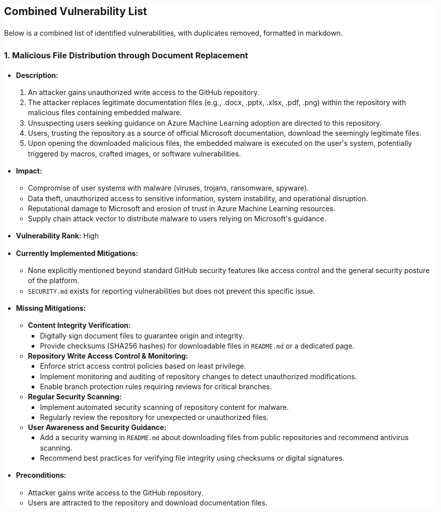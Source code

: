 ## Combined Vulnerability List

Below is a combined list of identified vulnerabilities, with duplicates removed, formatted in markdown.

### 1. Malicious File Distribution through Document Replacement

- **Description:**
    1. An attacker gains unauthorized write access to the GitHub repository.
    2. The attacker replaces legitimate documentation files (e.g., .docx, .pptx, .xlsx, .pdf, .png) within the repository with malicious files containing embedded malware.
    3. Unsuspecting users seeking guidance on Azure Machine Learning adoption are directed to this repository.
    4. Users, trusting the repository as a source of official Microsoft documentation, download the seemingly legitimate files.
    5. Upon opening the downloaded malicious files, the embedded malware is executed on the user's system, potentially triggered by macros, crafted images, or software vulnerabilities.

- **Impact:**
    - Compromise of user systems with malware (viruses, trojans, ransomware, spyware).
    - Data theft, unauthorized access to sensitive information, system instability, and operational disruption.
    - Reputational damage to Microsoft and erosion of trust in Azure Machine Learning resources.
    - Supply chain attack vector to distribute malware to users relying on Microsoft's guidance.

- **Vulnerability Rank:** High

- **Currently Implemented Mitigations:**
    - None explicitly mentioned beyond standard GitHub security features like access control and the general security posture of the platform.
    - `SECURITY.md` exists for reporting vulnerabilities but does not prevent this specific issue.

- **Missing Mitigations:**
    - **Content Integrity Verification:**
        - Digitally sign document files to guarantee origin and integrity.
        - Provide checksums (SHA256 hashes) for downloadable files in `README.md` or a dedicated page.
    - **Repository Write Access Control & Monitoring:**
        - Enforce strict access control policies based on least privilege.
        - Implement monitoring and auditing of repository changes to detect unauthorized modifications.
        - Enable branch protection rules requiring reviews for critical branches.
    - **Regular Security Scanning:**
        - Implement automated security scanning of repository content for malware.
        - Regularly review the repository for unexpected or unauthorized files.
    - **User Awareness and Security Guidance:**
        - Add a security warning in `README.md` about downloading files from public repositories and recommend antivirus scanning.
        - Recommend best practices for verifying file integrity using checksums or digital signatures.

- **Preconditions:**
    - Attacker gains write access to the GitHub repository.
    - Users are attracted to the repository and download documentation files.
